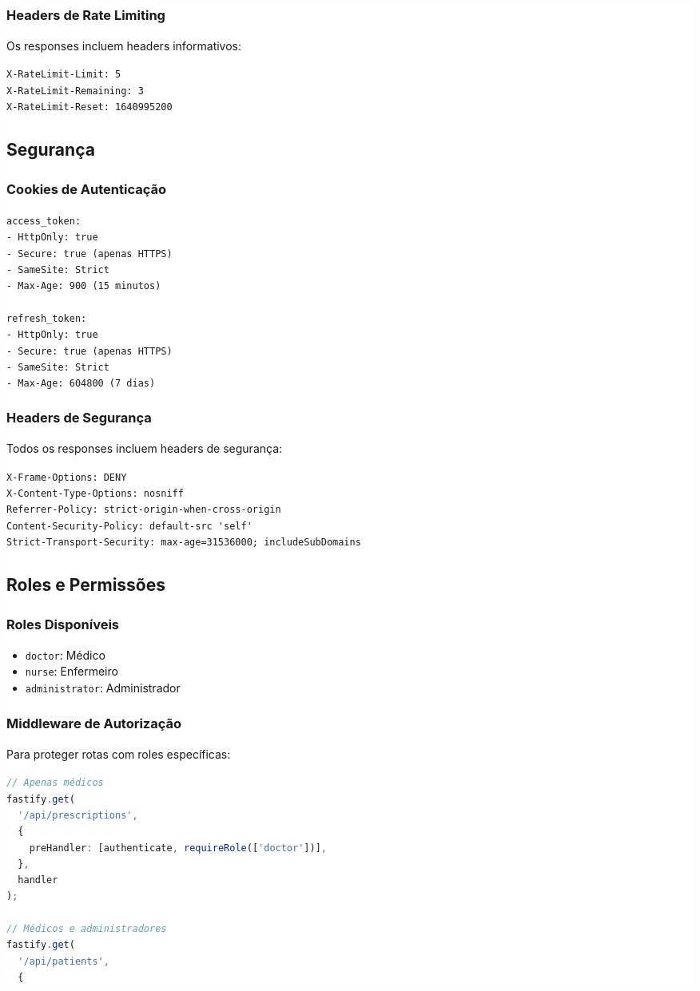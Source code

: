 ### Headers de Rate Limiting

Os responses incluem headers informativos:

```
X-RateLimit-Limit: 5
X-RateLimit-Remaining: 3
X-RateLimit-Reset: 1640995200
```

## Segurança

### Cookies de Autenticação

```
access_token:
- HttpOnly: true
- Secure: true (apenas HTTPS)
- SameSite: Strict
- Max-Age: 900 (15 minutos)

refresh_token:
- HttpOnly: true
- Secure: true (apenas HTTPS)
- SameSite: Strict
- Max-Age: 604800 (7 dias)
```

### Headers de Segurança

Todos os responses incluem headers de segurança:

```
X-Frame-Options: DENY
X-Content-Type-Options: nosniff
Referrer-Policy: strict-origin-when-cross-origin
Content-Security-Policy: default-src 'self'
Strict-Transport-Security: max-age=31536000; includeSubDomains
```

## Roles e Permissões

### Roles Disponíveis

- `doctor`: Médico
- `nurse`: Enfermeiro
- `administrator`: Administrador

### Middleware de Autorização

Para proteger rotas com roles específicas:

```typescript
// Apenas médicos
fastify.get(
  '/api/prescriptions',
  {
    preHandler: [authenticate, requireRole(['doctor'])],
  },
  handler
);

// Médicos e administradores
fastify.get(
  '/api/patients',
  {
```
